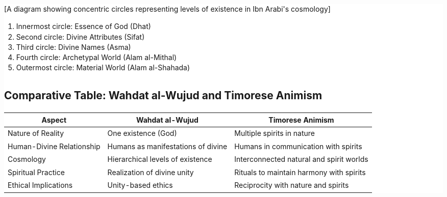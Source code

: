 [A diagram showing concentric circles representing levels of existence in Ibn Arabi's cosmology]

1. Innermost circle: Essence of God (Dhat)
2. Second circle: Divine Attributes (Sifat)
3. Third circle: Divine Names (Asma)
4. Fourth circle: Archetypal World (Alam al-Mithal)
5. Outermost circle: Material World (Alam al-Shahada)

## Comparative Table: Wahdat al-Wujud and Timorese Animism

| Aspect | Wahdat al-Wujud | Timorese Animism |
|--------|-----------------|-------------------|
| Nature of Reality | One existence (God) | Multiple spirits in nature |
| Human-Divine Relationship | Humans as manifestations of divine | Humans in communication with spirits |
| Cosmology | Hierarchical levels of existence | Interconnected natural and spirit worlds |
| Spiritual Practice | Realization of divine unity | Rituals to maintain harmony with spirits |
| Ethical Implications | Unity-based ethics | Reciprocity with nature and spirits |